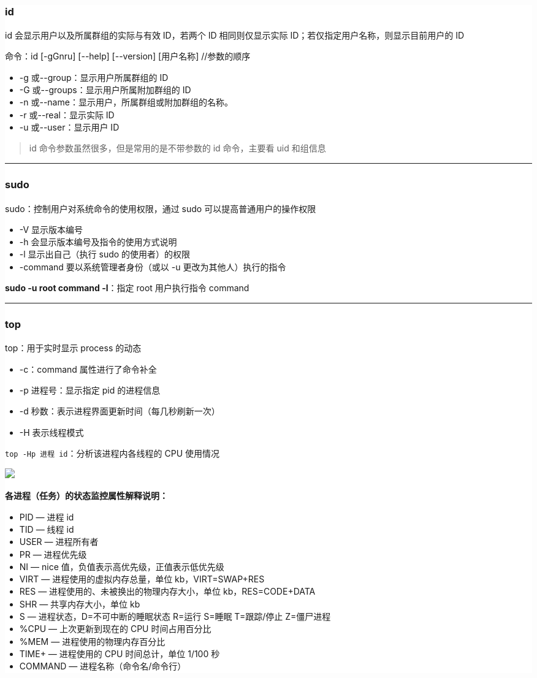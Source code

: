 
### id

id 会显示用户以及所属群组的实际与有效 ID，若两个 ID 相同则仅显示实际 ID；若仅指定用户名称，则显示目前用户的 ID

命令：id [-gGnru] [--help] [--version] [用户名称] //参数的顺序

- -g 或--group：显示用户所属群组的 ID
- -G 或--groups：显示用户所属附加群组的 ID
- -n 或--name：显示用户，所属群组或附加群组的名称。
- -r 或--real：显示实际 ID
- -u 或--user：显示用户 ID

> id 命令参数虽然很多，但是常用的是不带参数的 id 命令，主要看 uid 和组信息



***



### sudo

sudo：控制用户对系统命令的使用权限，通过 sudo 可以提高普通用户的操作权限

- -V 显示版本编号
- -h 会显示版本编号及指令的使用方式说明
- -l  显示出自己（执行 sudo 的使用者）的权限
- -command 要以系统管理者身份（或以 -u 更改为其他人）执行的指令

 **sudo -u root command  -l**：指定 root 用户执行指令 command  



***



### top

top：用于实时显示 process 的动态

* -c：command 属性进行了命令补全

* -p 进程号：显示指定 pid 的进程信息

* -d 秒数：表示进程界面更新时间（每几秒刷新一次）
* -H 表示线程模式

`top -Hp 进程 id`：分析该进程内各线程的 CPU 使用情况

![](D:/test/github/Tommy/notes/img/tool/linux/top命令.png)

**各进程（任务）的状态监控属性解释说明：**

* PID — 进程 id
* TID — 线程 id
* USER — 进程所有者
* PR — 进程优先级
* NI — nice 值，负值表示高优先级，正值表示低优先级
* VIRT — 进程使用的虚拟内存总量，单位 kb，VIRT=SWAP+RES
* RES — 进程使用的、未被换出的物理内存大小，单位 kb，RES=CODE+DATA
* SHR — 共享内存大小，单位 kb
* S — 进程状态，D=不可中断的睡眠状态 R=运行 S=睡眠 T=跟踪/停止 Z=僵尸进程
* %CPU — 上次更新到现在的 CPU 时间占用百分比
* %MEM — 进程使用的物理内存百分比
* TIME+ — 进程使用的 CPU 时间总计，单位 1/100 秒
* COMMAND — 进程名称（命令名/命令行）

